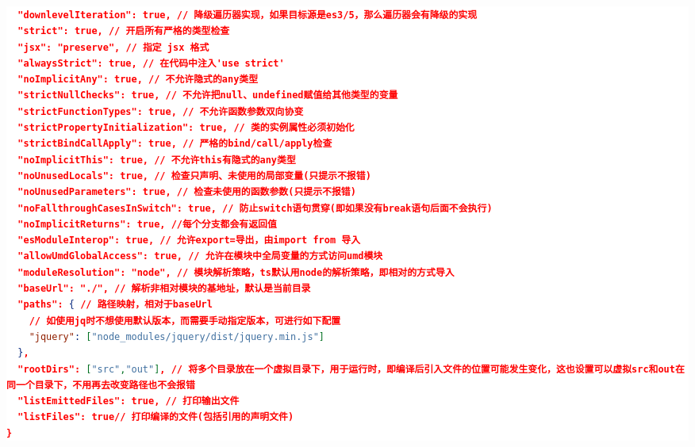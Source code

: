 ```json
  "downlevelIteration": true, // 降级遍历器实现，如果目标源是es3/5，那么遍历器会有降级的实现
  "strict": true, // 开启所有严格的类型检查
  "jsx": "preserve", // 指定 jsx 格式
  "alwaysStrict": true, // 在代码中注入'use strict'
  "noImplicitAny": true, // 不允许隐式的any类型
  "strictNullChecks": true, // 不允许把null、undefined赋值给其他类型的变量
  "strictFunctionTypes": true, // 不允许函数参数双向协变
  "strictPropertyInitialization": true, // 类的实例属性必须初始化
  "strictBindCallApply": true, // 严格的bind/call/apply检查
  "noImplicitThis": true, // 不允许this有隐式的any类型
  "noUnusedLocals": true, // 检查只声明、未使用的局部变量(只提示不报错)
  "noUnusedParameters": true, // 检查未使用的函数参数(只提示不报错)
  "noFallthroughCasesInSwitch": true, // 防止switch语句贯穿(即如果没有break语句后面不会执行)
  "noImplicitReturns": true, //每个分支都会有返回值
  "esModuleInterop": true, // 允许export=导出，由import from 导入
  "allowUmdGlobalAccess": true, // 允许在模块中全局变量的方式访问umd模块
  "moduleResolution": "node", // 模块解析策略，ts默认用node的解析策略，即相对的方式导入
  "baseUrl": "./", // 解析非相对模块的基地址，默认是当前目录
  "paths": { // 路径映射，相对于baseUrl
    // 如使用jq时不想使用默认版本，而需要手动指定版本，可进行如下配置
    "jquery": ["node_modules/jquery/dist/jquery.min.js"]
  },
  "rootDirs": ["src","out"], // 将多个目录放在一个虚拟目录下，用于运行时，即编译后引入文件的位置可能发生变化，这也设置可以虚拟src和out在同一个目录下，不用再去改变路径也不会报错
  "listEmittedFiles": true, // 打印输出文件
  "listFiles": true// 打印编译的文件(包括引用的声明文件)
}
```


